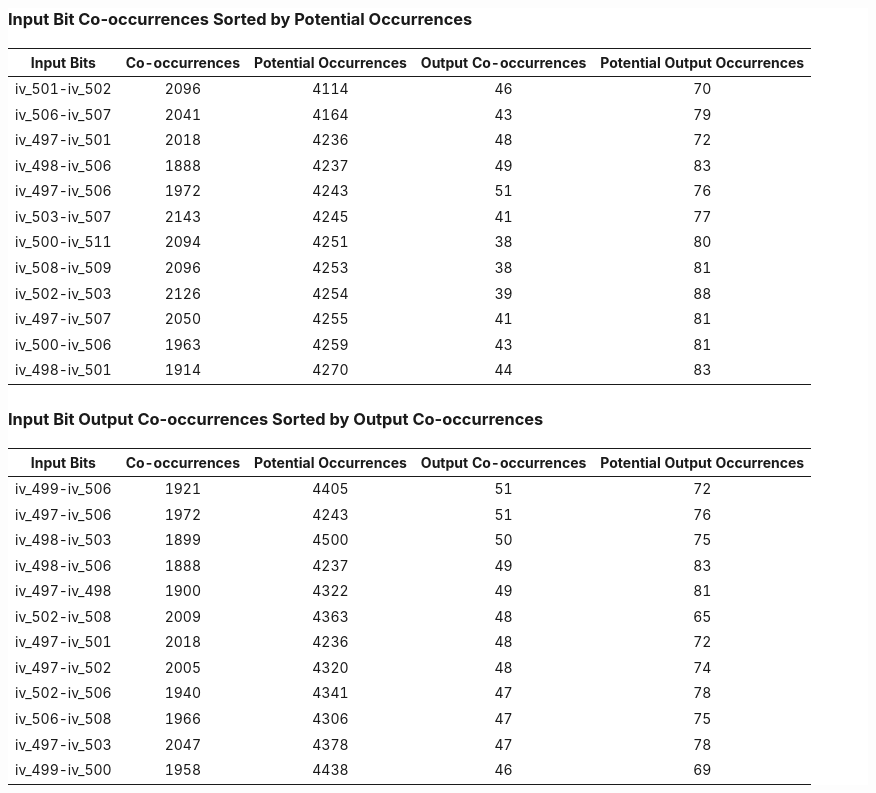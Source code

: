 ### Input Bit Co-occurrences Sorted by Potential Occurrences

| Input Bits | Co-occurrences | Potential Occurrences | Output Co-occurrences | Potential Output Occurrences |
|:----------:|:--------------:|:---------------------:|:---------------------:|:----------------------------:|
| iv_501-iv_502 | 2096 | 4114 | 46 | 70 |
| iv_506-iv_507 | 2041 | 4164 | 43 | 79 |
| iv_497-iv_501 | 2018 | 4236 | 48 | 72 |
| iv_498-iv_506 | 1888 | 4237 | 49 | 83 |
| iv_497-iv_506 | 1972 | 4243 | 51 | 76 |
| iv_503-iv_507 | 2143 | 4245 | 41 | 77 |
| iv_500-iv_511 | 2094 | 4251 | 38 | 80 |
| iv_508-iv_509 | 2096 | 4253 | 38 | 81 |
| iv_502-iv_503 | 2126 | 4254 | 39 | 88 |
| iv_497-iv_507 | 2050 | 4255 | 41 | 81 |
| iv_500-iv_506 | 1963 | 4259 | 43 | 81 |
| iv_498-iv_501 | 1914 | 4270 | 44 | 83 |

### Input Bit Output Co-occurrences Sorted by Output Co-occurrences

| Input Bits | Co-occurrences | Potential Occurrences | Output Co-occurrences | Potential Output Occurrences |
|:----------:|:--------------:|:---------------------:|:---------------------:|:----------------------------:|
| iv_499-iv_506 | 1921 | 4405 | 51 | 72 |
| iv_497-iv_506 | 1972 | 4243 | 51 | 76 |
| iv_498-iv_503 | 1899 | 4500 | 50 | 75 |
| iv_498-iv_506 | 1888 | 4237 | 49 | 83 |
| iv_497-iv_498 | 1900 | 4322 | 49 | 81 |
| iv_502-iv_508 | 2009 | 4363 | 48 | 65 |
| iv_497-iv_501 | 2018 | 4236 | 48 | 72 |
| iv_497-iv_502 | 2005 | 4320 | 48 | 74 |
| iv_502-iv_506 | 1940 | 4341 | 47 | 78 |
| iv_506-iv_508 | 1966 | 4306 | 47 | 75 |
| iv_497-iv_503 | 2047 | 4378 | 47 | 78 |
| iv_499-iv_500 | 1958 | 4438 | 46 | 69 |
